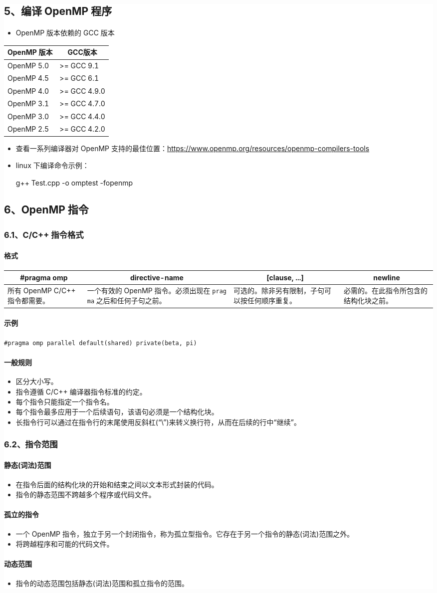 ## 5、编译 OpenMP 程序
- OpenMP 版本依赖的 GCC 版本

OpenMP 版本 | GCC版本
---|---
OpenMP 5.0 | >= GCC 9.1
OpenMP 4.5 | >= GCC 6.1
OpenMP 4.0 | >= GCC 4.9.0
OpenMP 3.1 | >= GCC 4.7.0
OpenMP 3.0 | >= GCC 4.4.0
OpenMP 2.5 | >= GCC 4.2.0

- 查看一系列编译器对 OpenMP 支持的最佳位置：https://www.openmp.org/resources/openmp-compilers-tools
- linux 下编译命令示例：


    g++ Test.cpp -o omptest -fopenmp

## 6、OpenMP 指令
### 6.1、C/C++ 指令格式
#### 格式

\#pragma omp | directive-name | [clause, ...] | newline
---|---|---|---
所有 OpenMP C/C++ 指令都需要。 | 一个有效的 OpenMP 指令。必须出现在 `pragma` 之后和任何子句之前。 | 可选的。除非另有限制，子句可以按任何顺序重复。 | 必需的。在此指令所包含的结构化块之前。

#### 示例

    #pragma omp parallel default(shared) private(beta, pi)

#### 一般规则
- 区分大小写。
- 指令遵循 C/C++ 编译器指令标准的约定。
- 每个指令只能指定一个指令名。
- 每个指令最多应用于一个后续语句，该语句必须是一个结构化块。
- 长指令行可以通过在指令行的末尾使用反斜杠(“\”)来转义换行符，从而在后续的行中“继续”。

### 6.2、指令范围

#### 静态(词法)范围
- 在指令后面的结构化块的开始和结束之间以文本形式封装的代码。
- 指令的静态范围不跨越多个程序或代码文件。

#### 孤立的指令
- 一个 OpenMP 指令，独立于另一个封闭指令，称为孤立型指令。它存在于另一个指令的静态(词法)范围之外。
- 将跨越程序和可能的代码文件。

#### 动态范围
- 指令的动态范围包括静态(词法)范围和孤立指令的范围。
